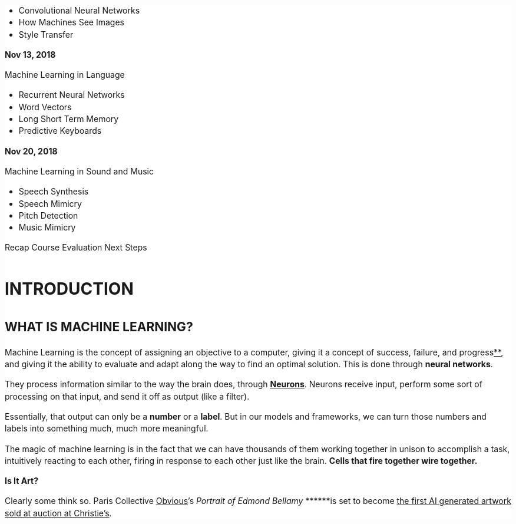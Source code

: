 
- Convolutional Neural Networks
- How Machines See Images
- Style Transfer

**Nov 13, 2018**

Machine Learning in Language


- Recurrent Neural Networks
- Word Vectors
- Long Short Term Memory
- Predictive Keyboards

**Nov 20, 2018**

Machine Learning in Sound and Music


- Speech Synthesis
- Speech Mimicry
- Pitch Detection
- Music Mimicry

Recap
Course Evaluation
Next Steps


# INTRODUCTION


## WHAT IS MACHINE LEARNING?

Machine Learning is the concept of assigning an objective to a computer, giving it a concept of success, failure, and progress[**](https://blog.openai.com/reinforcement-learning-with-prediction-based-rewards/), and giving it the ability to evaluate and adapt along the way to find an optimal solution. This is done through **neural networks**. 

They process information similar to the way the brain does, through [**Neurons**](https://www.quora.com/What-are-neurons-in-machine-learning). Neurons receive input, perform some sort of processing on that input, and send it off as output (like a filter).

Essentially, that output can only be a **number** or a **label**. But in our models and frameworks, we can turn those numbers and labels into something much, much more meaningful.

The magic of machine learning is in the fact that we can have thousands of them working together in unison to accomplish a task, intuitively reacting to each other, firing in response to each other just like the brain. **Cells that fire together wire together.**

**Is It Art?**

Clearly some think so. Paris Collective [Obvious](http://obvious-art.com/)’s *Portrait of Edmond Bellamy* ******is set to become [the first AI generated artwork sold at auction at Christie’s](https://www.christies.com/features/A-collaboration-between-two-artists-one-human-one-a-machine-9332-1.aspx).
